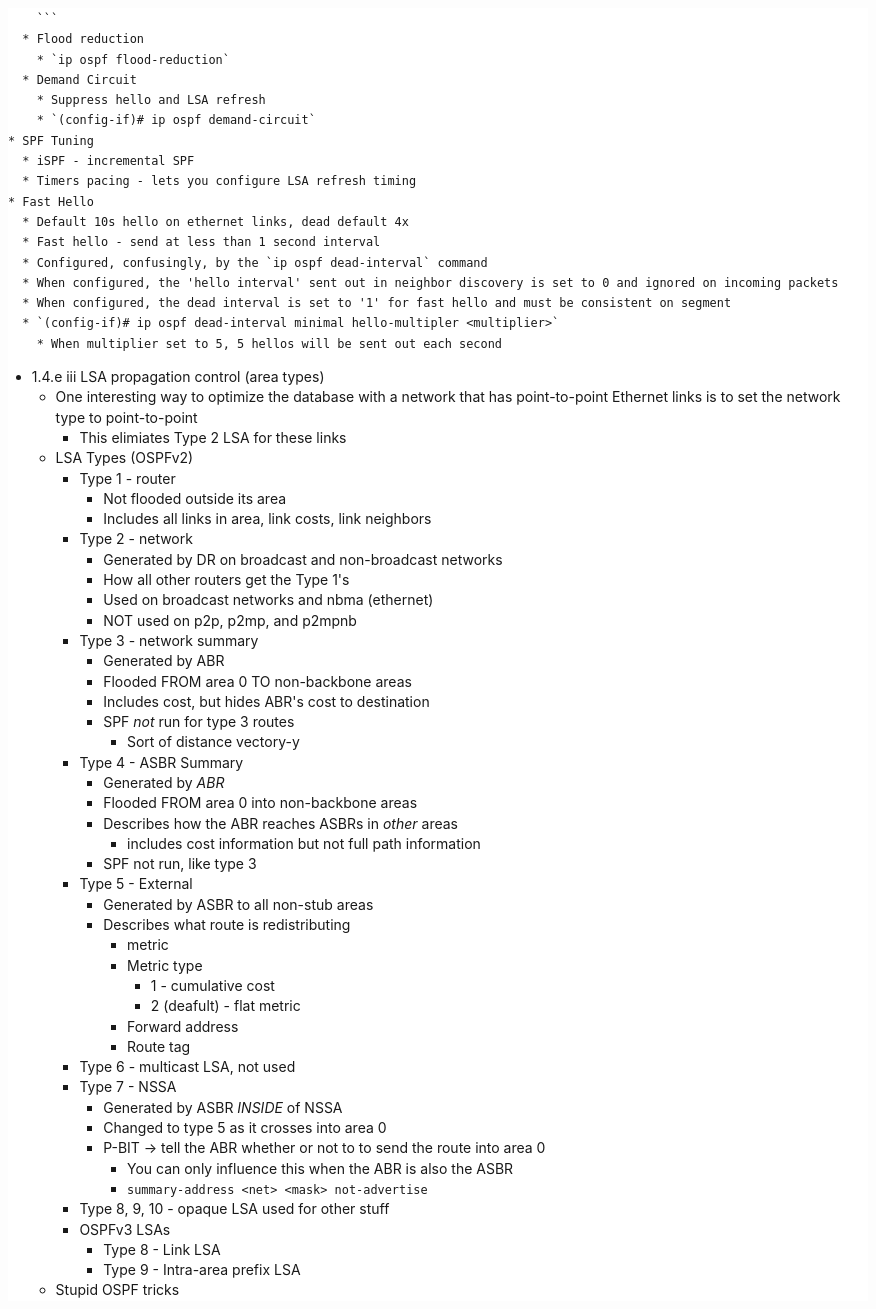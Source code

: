         ```
      * Flood reduction
        * `ip ospf flood-reduction`
      * Demand Circuit 
        * Suppress hello and LSA refresh 
        * `(config-if)# ip ospf demand-circuit`
    * SPF Tuning
      * iSPF - incremental SPF 
      * Timers pacing - lets you configure LSA refresh timing 
    * Fast Hello 
      * Default 10s hello on ethernet links, dead default 4x 
      * Fast hello - send at less than 1 second interval 
      * Configured, confusingly, by the `ip ospf dead-interval` command 
      * When configured, the 'hello interval' sent out in neighbor discovery is set to 0 and ignored on incoming packets 
      * When configured, the dead interval is set to '1' for fast hello and must be consistent on segment
      * `(config-if)# ip ospf dead-interval minimal hello-multipler <multiplier>`
        * When multiplier set to 5, 5 hellos will be sent out each second 
  * 1.4.e iii LSA propagation control (area types)
    * One interesting way to optimize the database with a network that has point-to-point Ethernet links is to set the network type to point-to-point
      * This elimiates Type 2 LSA for these links 
    * LSA Types (OSPFv2)
      * Type 1 - router 
        * Not flooded outside its area 
        * Includes all links in area, link costs, link neighbors 
      * Type 2 - network
        * Generated by DR on broadcast and non-broadcast networks
        * How all other routers get the Type 1's 
        * Used on broadcast networks and nbma (ethernet) 
        * NOT used on p2p, p2mp, and p2mpnb 
      * Type 3 - network summary 
        * Generated by ABR 
        * Flooded FROM area 0 TO non-backbone areas 
        * Includes cost, but hides ABR's cost to destination
        * SPF *not* run for type 3 routes 
          * Sort of distance vectory-y
      * Type 4 - ASBR Summary
        * Generated by *ABR* 
        * Flooded FROM area 0 into non-backbone areas 
        * Describes how the ABR reaches ASBRs in *other* areas 
          * includes cost information but not full path information 
        * SPF not run, like type 3
      * Type 5 - External 
        * Generated by ASBR to all non-stub areas 
        * Describes what route is redistributing 
          * metric 
          * Metric type 
            * 1 - cumulative cost 
            * 2 (deafult) - flat metric 
          * Forward address 
          * Route tag
      * Type 6 - multicast LSA, not used  
      * Type 7 - NSSA 
        * Generated by ASBR *INSIDE* of NSSA 
        * Changed to type 5 as it crosses into area 0 
        * P-BIT -> tell the ABR whether or not to to send the route into area 0
          * You can only influence this when the ABR is also the ASBR 
          * `summary-address <net> <mask> not-advertise`
      * Type 8, 9, 10 - opaque LSA used for other stuff 
      * OSPFv3 LSAs 
        * Type 8 - Link LSA 
        * Type 9 - Intra-area prefix LSA 
    * Stupid OSPF tricks